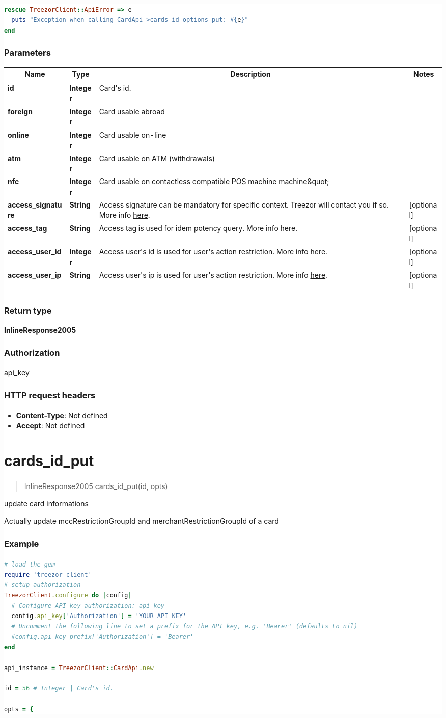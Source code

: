 ```ruby
rescue TreezorClient::ApiError => e
  puts "Exception when calling CardApi->cards_id_options_put: #{e}"
end
```

### Parameters

Name | Type | Description  | Notes
------------- | ------------- | ------------- | -------------
 **id** | **Integer**| Card&#39;s id. | 
 **foreign** | **Integer**| Card usable abroad | 
 **online** | **Integer**| Card usable on-line | 
 **atm** | **Integer**| Card usable on ATM (withdrawals) | 
 **nfc** | **Integer**| Card usable on contactless compatible POS machine machine\&quot; | 
 **access_signature** | **String**| Access signature can be mandatory for specific context. Treezor will contact you if so. More info [here](https://agent.treezor.com/security-authentication).  | [optional] 
 **access_tag** | **String**| Access tag is used for idem potency query. More info [here](https://agent.treezor.com/basics).  | [optional] 
 **access_user_id** | **Integer**| Access user&#39;s id is used for user&#39;s action restriction. More info [here](https://agent.treezor.com/basics).  | [optional] 
 **access_user_ip** | **String**| Access user&#39;s ip is used for user&#39;s action restriction. More info [here](https://agent.treezor.com/basics).  | [optional] 

### Return type

[**InlineResponse2005**](InlineResponse2005.md)

### Authorization

[api_key](../README.md#api_key)

### HTTP request headers

 - **Content-Type**: Not defined
 - **Accept**: Not defined



# **cards_id_put**
> InlineResponse2005 cards_id_put(id, opts)

update card informations

Actually update mccRestrictionGroupId and merchantRestrictionGroupId of a card

### Example
```ruby
# load the gem
require 'treezor_client'
# setup authorization
TreezorClient.configure do |config|
  # Configure API key authorization: api_key
  config.api_key['Authorization'] = 'YOUR API KEY'
  # Uncomment the following line to set a prefix for the API key, e.g. 'Bearer' (defaults to nil)
  #config.api_key_prefix['Authorization'] = 'Bearer'
end

api_instance = TreezorClient::CardApi.new

id = 56 # Integer | Card's id.

opts = { 
```